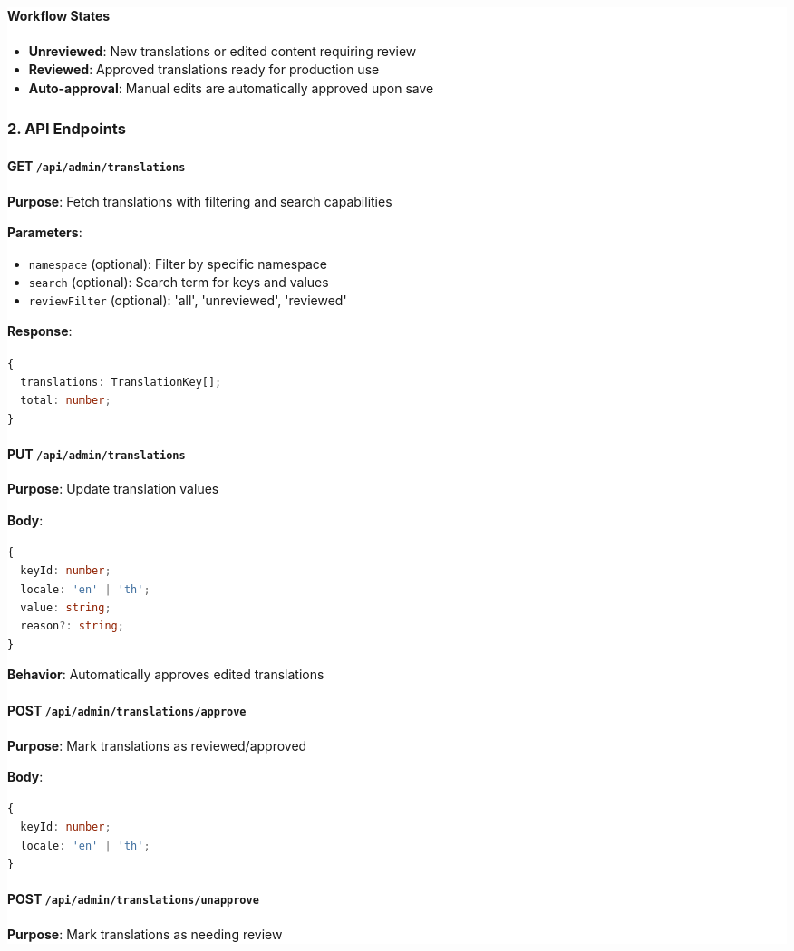 #### Workflow States

- **Unreviewed**: New translations or edited content requiring review
- **Reviewed**: Approved translations ready for production use
- **Auto-approval**: Manual edits are automatically approved upon save

### 2. API Endpoints

#### GET `/api/admin/translations`

**Purpose**: Fetch translations with filtering and search capabilities

**Parameters**:
- `namespace` (optional): Filter by specific namespace
- `search` (optional): Search term for keys and values
- `reviewFilter` (optional): 'all', 'unreviewed', 'reviewed'

**Response**:
```typescript
{
  translations: TranslationKey[];
  total: number;
}
```

#### PUT `/api/admin/translations`

**Purpose**: Update translation values

**Body**:
```typescript
{
  keyId: number;
  locale: 'en' | 'th';
  value: string;
  reason?: string;
}
```

**Behavior**: Automatically approves edited translations

#### POST `/api/admin/translations/approve`

**Purpose**: Mark translations as reviewed/approved

**Body**:
```typescript
{
  keyId: number;
  locale: 'en' | 'th';
}
```

#### POST `/api/admin/translations/unapprove`

**Purpose**: Mark translations as needing review
